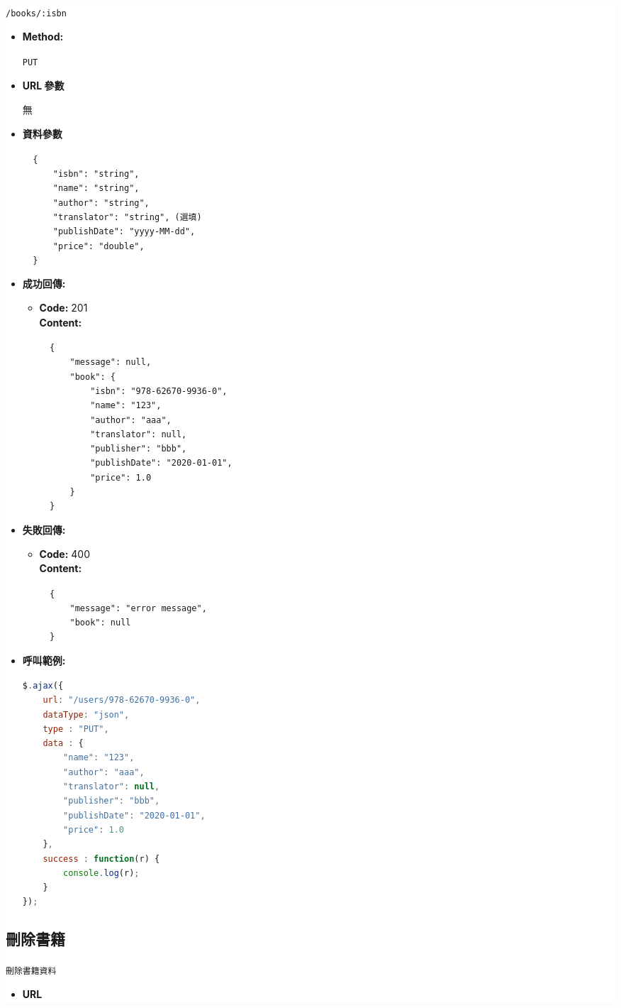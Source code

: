     /books/:isbn
* **Method:**
    
    `PUT`
*  **URL 參數**
    
    無
* **資料參數**

        {
            "isbn": "string",
            "name": "string",
            "author": "string",
            "translator": "string", (選填)
            "publishDate": "yyyy-MM-dd",
            "price": "double",
        }
* **成功回傳:**
    * **Code:** 201 <br/>
    **Content:**
        
            {
                "message": null,
                "book": {
                    "isbn": "978-62670-9936-0",
                    "name": "123",
                    "author": "aaa",
                    "translator": null,
                    "publisher": "bbb",
                    "publishDate": "2020-01-01",
                    "price": 1.0
                }
            }
* **失敗回傳:**
    * **Code:** 400 <br/>
    **Content:**

            {
                "message": "error message",
                "book": null
            }

* **呼叫範例:**

    ````javascript
    $.ajax({
        url: "/users/978-62670-9936-0",
        dataType: "json",
        type : "PUT",
        data : {
            "name": "123",
            "author": "aaa",
            "translator": null,
            "publisher": "bbb",
            "publishDate": "2020-01-01",
            "price": 1.0
        },
        success : function(r) {
            console.log(r);
        }
    });
**刪除書籍**
----
    刪除書籍資料
* **URL**
    